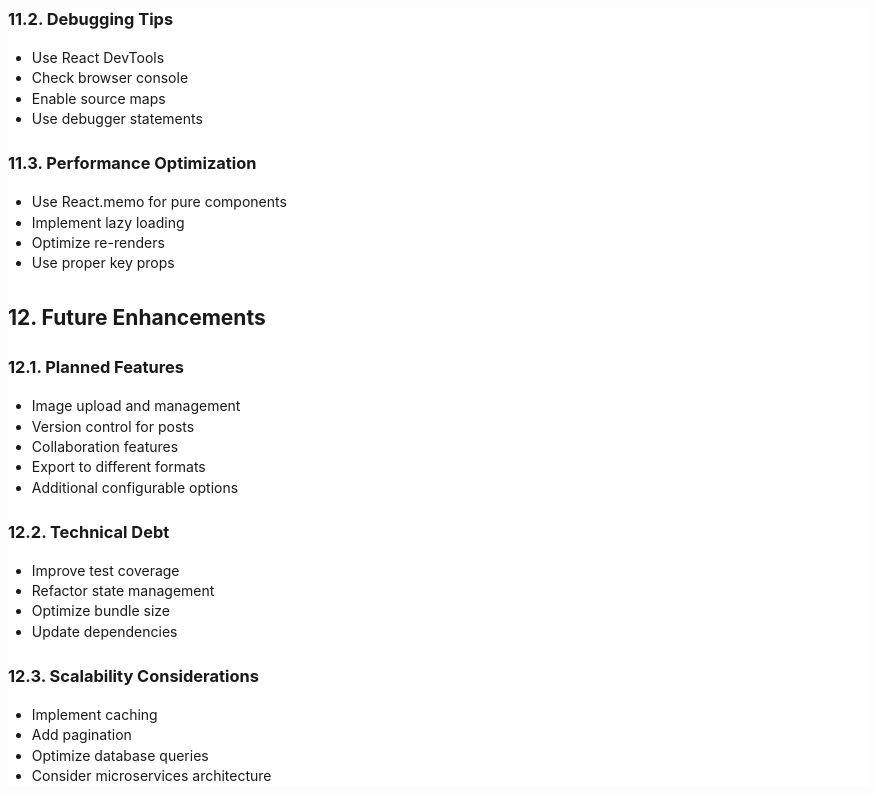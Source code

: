 ### 11.2. Debugging Tips
- Use React DevTools
- Check browser console
- Enable source maps
- Use debugger statements

### 11.3. Performance Optimization
- Use React.memo for pure components
- Implement lazy loading
- Optimize re-renders
- Use proper key props

## 12. Future Enhancements

### 12.1. Planned Features
- Image upload and management
- Version control for posts
- Collaboration features
- Export to different formats
- Additional configurable options

### 12.2. Technical Debt
- Improve test coverage
- Refactor state management
- Optimize bundle size
- Update dependencies

### 12.3. Scalability Considerations
- Implement caching
- Add pagination
- Optimize database queries
- Consider microservices architecture 